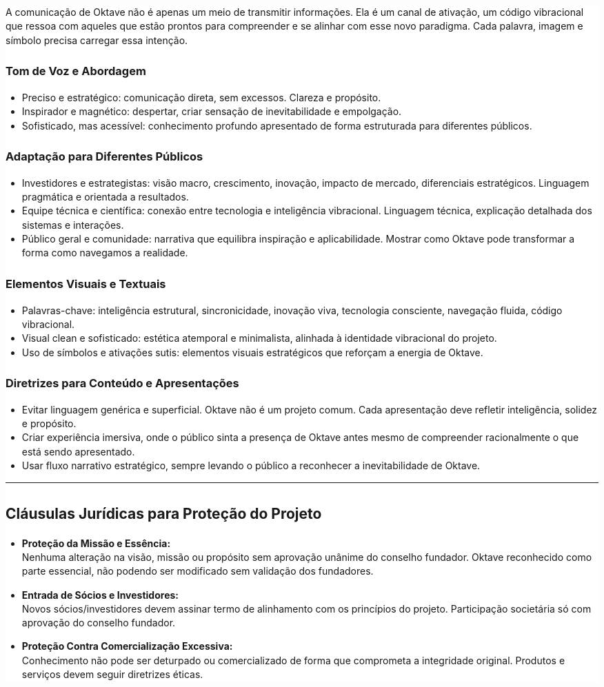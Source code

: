 A comunicação de Oktave não é apenas um meio de transmitir informações. Ela é um canal de ativação, um código vibracional que ressoa com aqueles que estão prontos para compreender e se alinhar com esse novo paradigma. Cada palavra, imagem e símbolo precisa carregar essa intenção.

### Tom de Voz e Abordagem

- Preciso e estratégico: comunicação direta, sem excessos. Clareza e propósito.
- Inspirador e magnético: despertar, criar sensação de inevitabilidade e empolgação.
- Sofisticado, mas acessível: conhecimento profundo apresentado de forma estruturada para diferentes públicos.

### Adaptação para Diferentes Públicos

- Investidores e estrategistas: visão macro, crescimento, inovação, impacto de mercado, diferenciais estratégicos. Linguagem pragmática e orientada a resultados.
- Equipe técnica e científica: conexão entre tecnologia e inteligência vibracional. Linguagem técnica, explicação detalhada dos sistemas e interações.
- Público geral e comunidade: narrativa que equilibra inspiração e aplicabilidade. Mostrar como Oktave pode transformar a forma como navegamos a realidade.

### Elementos Visuais e Textuais

- Palavras-chave: inteligência estrutural, sincronicidade, inovação viva, tecnologia consciente, navegação fluida, código vibracional.
- Visual clean e sofisticado: estética atemporal e minimalista, alinhada à identidade vibracional do projeto.
- Uso de símbolos e ativações sutis: elementos visuais estratégicos que reforçam a energia de Oktave.

### Diretrizes para Conteúdo e Apresentações

- Evitar linguagem genérica e superficial. Oktave não é um projeto comum. Cada apresentação deve refletir inteligência, solidez e propósito.
- Criar experiência imersiva, onde o público sinta a presença de Oktave antes mesmo de compreender racionalmente o que está sendo apresentado.
- Usar fluxo narrativo estratégico, sempre levando o público a reconhecer a inevitabilidade de Oktave.

---

## Cláusulas Jurídicas para Proteção do Projeto

- **Proteção da Missão e Essência:**  
  Nenhuma alteração na visão, missão ou propósito sem aprovação unânime do conselho fundador. Oktave reconhecido como parte essencial, não podendo ser modificado sem validação dos fundadores.

- **Entrada de Sócios e Investidores:**  
  Novos sócios/investidores devem assinar termo de alinhamento com os princípios do projeto. Participação societária só com aprovação do conselho fundador.

- **Proteção Contra Comercialização Excessiva:**  
  Conhecimento não pode ser deturpado ou comercializado de forma que comprometa a integridade original. Produtos e serviços devem seguir diretrizes éticas.

